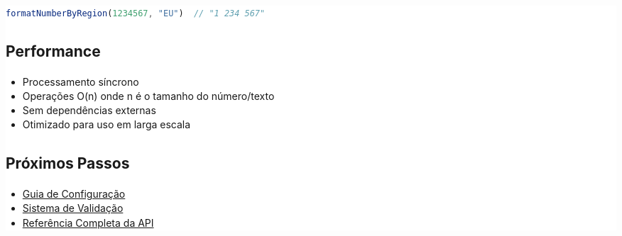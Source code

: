 ```typescript
formatNumberByRegion(1234567, "EU")  // "1 234 567"
```

## Performance

- Processamento síncrono
- Operações O(n) onde n é o tamanho do número/texto
- Sem dependências externas
- Otimizado para uso em larga escala

## Próximos Passos

- [Guia de Configuração](./CONFIGURATION.md)
- [Sistema de Validação](./VALIDATION.md)
- [Referência Completa da API](./API_REFERENCE.md)

